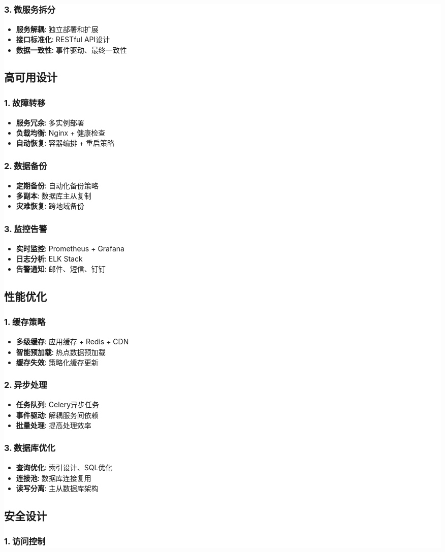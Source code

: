 ### 3. 微服务拆分

- **服务解耦**: 独立部署和扩展
- **接口标准化**: RESTful API设计
- **数据一致性**: 事件驱动、最终一致性

## 高可用设计

### 1. 故障转移

- **服务冗余**: 多实例部署
- **负载均衡**: Nginx + 健康检查
- **自动恢复**: 容器编排 + 重启策略

### 2. 数据备份

- **定期备份**: 自动化备份策略
- **多副本**: 数据库主从复制
- **灾难恢复**: 跨地域备份

### 3. 监控告警

- **实时监控**: Prometheus + Grafana
- **日志分析**: ELK Stack
- **告警通知**: 邮件、短信、钉钉

## 性能优化

### 1. 缓存策略

- **多级缓存**: 应用缓存 + Redis + CDN
- **智能预加载**: 热点数据预加载
- **缓存失效**: 策略化缓存更新

### 2. 异步处理

- **任务队列**: Celery异步任务
- **事件驱动**: 解耦服务间依赖
- **批量处理**: 提高处理效率

### 3. 数据库优化

- **查询优化**: 索引设计、SQL优化
- **连接池**: 数据库连接复用
- **读写分离**: 主从数据库架构

## 安全设计

### 1. 访问控制
